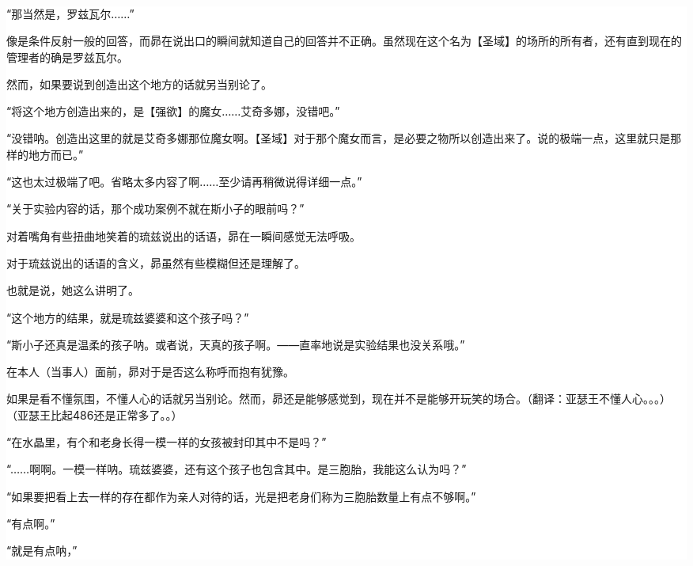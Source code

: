 

“那当然是，罗兹瓦尔……”



像是条件反射一般的回答，而昴在说出口的瞬间就知道自己的回答并不正确。虽然现在这个名为【圣域】的场所的所有者，还有直到现在的管理者的确是罗兹瓦尔。



然而，如果要说到创造出这个地方的话就另当别论了。



“将这个地方创造出来的，是【强欲】的魔女……艾奇多娜，没错吧。”



“没错呐。创造出这里的就是艾奇多娜那位魔女啊。【圣域】对于那个魔女而言，是必要之物所以创造出来了。说的极端一点，这里就只是那样的地方而已。”



“这也太过极端了吧。省略太多内容了啊……至少请再稍微说得详细一点。”



“关于实验内容的话，那个成功案例不就在斯小子的眼前吗？”



对着嘴角有些扭曲地笑着的琉兹说出的话语，昴在一瞬间感觉无法呼吸。



对于琉兹说出的话语的含义，昴虽然有些模糊但还是理解了。



也就是说，她这么讲明了。



“这个地方的结果，就是琉兹婆婆和这个孩子吗？”



“斯小子还真是温柔的孩子呐。或者说，天真的孩子啊。——直率地说是实验结果也没关系哦。”



在本人（当事人）面前，昴对于是否这么称呼而抱有犹豫。



如果是看不懂氛围，不懂人心的话就另当别论。然而，昴还是能够感觉到，现在并不是能够开玩笑的场合。（翻译：亚瑟王不懂人心。。。）（亚瑟王比起486还是正常多了。。）



“在水晶里，有个和老身长得一模一样的女孩被封印其中不是吗？”



“……啊啊。一模一样呐。琉兹婆婆，还有这个孩子也包含其中。是三胞胎，我能这么认为吗？”



“如果要把看上去一样的存在都作为亲人对待的话，光是把老身们称为三胞胎数量上有点不够啊。”



“有点啊。”



“就是有点呐，”

